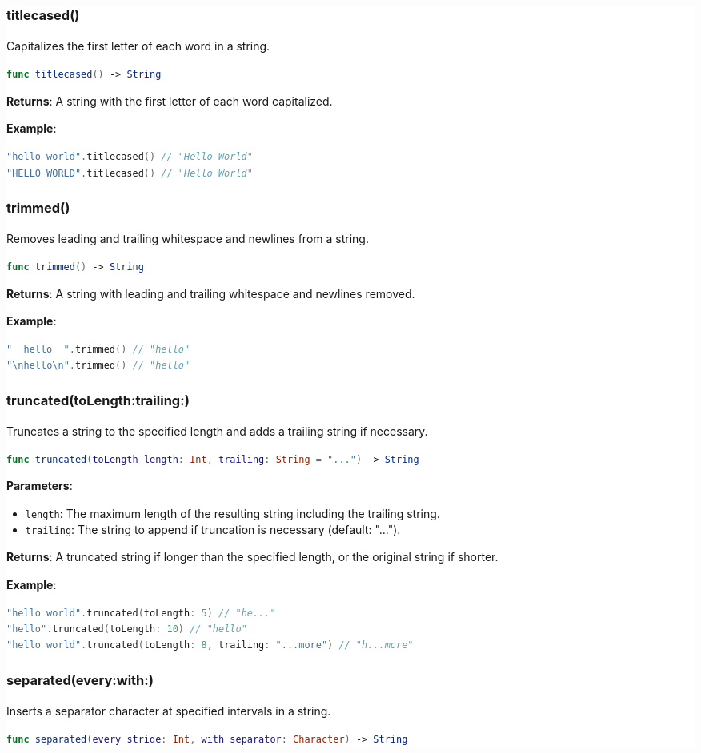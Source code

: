 ### titlecased()

Capitalizes the first letter of each word in a string.

```swift
func titlecased() -> String
```

**Returns**: A string with the first letter of each word capitalized.

**Example**:
```swift
"hello world".titlecased() // "Hello World"
"HELLO WORLD".titlecased() // "Hello World"
```

### trimmed()

Removes leading and trailing whitespace and newlines from a string.

```swift
func trimmed() -> String
```

**Returns**: A string with leading and trailing whitespace and newlines removed.

**Example**:
```swift
"  hello  ".trimmed() // "hello"
"\nhello\n".trimmed() // "hello"
```

### truncated(toLength:trailing:)

Truncates a string to the specified length and adds a trailing string if necessary.

```swift
func truncated(toLength length: Int, trailing: String = "...") -> String
```

**Parameters**:
- `length`: The maximum length of the resulting string including the trailing string.
- `trailing`: The string to append if truncation is necessary (default: "...").

**Returns**: A truncated string if longer than the specified length, or the original string if shorter.

**Example**:
```swift
"hello world".truncated(toLength: 5) // "he..."
"hello".truncated(toLength: 10) // "hello"
"hello world".truncated(toLength: 8, trailing: "...more") // "h...more"
```

### separated(every:with:)

Inserts a separator character at specified intervals in a string.

```swift
func separated(every stride: Int, with separator: Character) -> String
```
